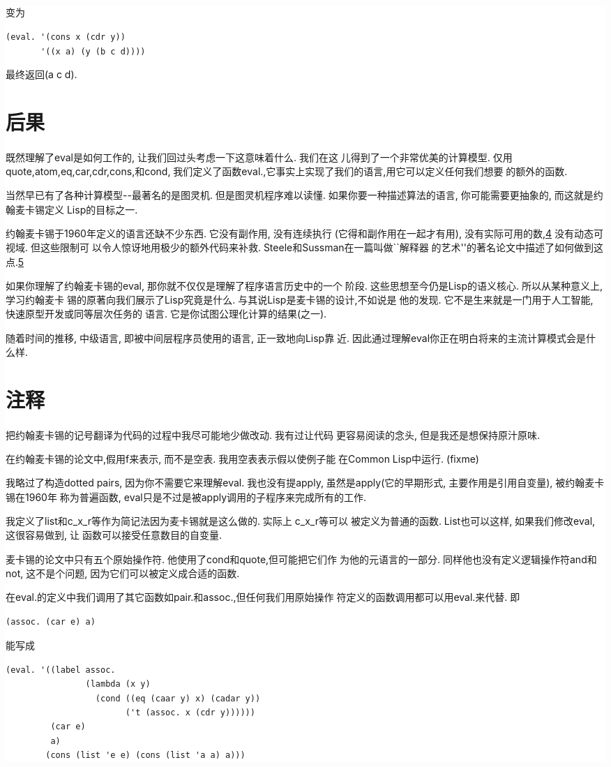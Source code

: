 变为

```
(eval. '(cons x (cdr y))
       '((x a) (y (b c d))))

```

最终返回(a c d).

# 后果

既然理解了eval是如何工作的, 让我们回过头考虑一下这意味着什么. 我们在这 儿得到了一个非常优美的计算模型. 仅用quote,atom,eq,car,cdr,cons,和cond, 我们定义了函数eval.,它事实上实现了我们的语言,用它可以定义任何我们想要 的额外的函数.

当然早已有了各种计算模型--最著名的是图灵机. 但是图灵机程序难以读懂. 如果你要一种描述算法的语言, 你可能需要更抽象的, 而这就是约翰麦卡锡定义 Lisp的目标之一.

约翰麦卡锡于1960年定义的语言还缺不少东西. 它没有副作用, 没有连续执行 (它得和副作用在一起才有用), 没有实际可用的数,[4](http://daiyuwen.freeshell.org/gb/rol/roots_of_lisp.html#foot199) 没有动态可视域. 但这些限制可 以令人惊讶地用极少的额外代码来补救. Steele和Sussman在一篇叫做\`\`解释器 的艺术''的著名论文中描述了如何做到这点.[5](http://daiyuwen.freeshell.org/gb/rol/roots_of_lisp.html#foot200)

如果你理解了约翰麦卡锡的eval, 那你就不仅仅是理解了程序语言历史中的一个 阶段. 这些思想至今仍是Lisp的语义核心. 所以从某种意义上, 学习约翰麦卡 锡的原著向我们展示了Lisp究竟是什么. 与其说Lisp是麦卡锡的设计,不如说是 他的发现. 它不是生来就是一门用于人工智能, 快速原型开发或同等层次任务的 语言. 它是你试图公理化计算的结果(之一).

随着时间的推移, 中级语言, 即被中间层程序员使用的语言, 正一致地向Lisp靠 近. 因此通过理解eval你正在明白将来的主流计算模式会是什么样.

# 注释

把约翰麦卡锡的记号翻译为代码的过程中我尽可能地少做改动. 我有过让代码 更容易阅读的念头, 但是我还是想保持原汁原味.

在约翰麦卡锡的论文中,假用f来表示, 而不是空表. 我用空表表示假以使例子能 在Common Lisp中运行. (fixme)

我略过了构造dotted pairs, 因为你不需要它来理解eval. 我也没有提apply, 虽然是apply(它的早期形式, 主要作用是引用自变量), 被约翰麦卡锡在1960年 称为普遍函数, eval只是不过是被apply调用的子程序来完成所有的工作.

我定义了list和c_x_r等作为简记法因为麦卡锡就是这么做的. 实际上 c_x_r等可以 被定义为普通的函数. List也可以这样, 如果我们修改eval, 这很容易做到, 让 函数可以接受任意数目的自变量.

麦卡锡的论文中只有五个原始操作符. 他使用了cond和quote,但可能把它们作 为他的元语言的一部分. 同样他也没有定义逻辑操作符and和not, 这不是个问题, 因为它们可以被定义成合适的函数.

在eval.的定义中我们调用了其它函数如pair.和assoc.,但任何我们用原始操作 符定义的函数调用都可以用eval.来代替. 即

```
(assoc. (car e) a)

```

能写成

```
(eval. '((label assoc.
                (lambda (x y)
                  (cond ((eq (caar y) x) (cadar y))
                        ('t (assoc. x (cdr y))))))
         (car e)
         a)
        (cons (list 'e e) (cons (list 'a a) a)))

```
